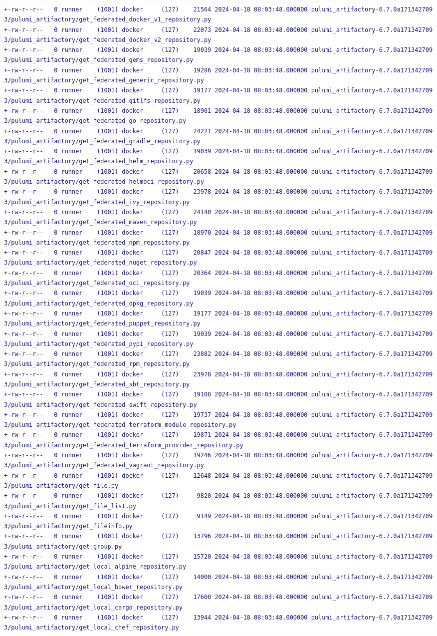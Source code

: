 ```diff
+-rw-r--r--   0 runner    (1001) docker     (127)    21564 2024-04-18 08:03:48.000000 pulumi_artifactory-6.7.0a1713427093/pulumi_artifactory/get_federated_docker_v1_repository.py
+-rw-r--r--   0 runner    (1001) docker     (127)    22073 2024-04-18 08:03:48.000000 pulumi_artifactory-6.7.0a1713427093/pulumi_artifactory/get_federated_docker_v2_repository.py
+-rw-r--r--   0 runner    (1001) docker     (127)    19039 2024-04-18 08:03:48.000000 pulumi_artifactory-6.7.0a1713427093/pulumi_artifactory/get_federated_gems_repository.py
+-rw-r--r--   0 runner    (1001) docker     (127)    19286 2024-04-18 08:03:48.000000 pulumi_artifactory-6.7.0a1713427093/pulumi_artifactory/get_federated_generic_repository.py
+-rw-r--r--   0 runner    (1001) docker     (127)    19177 2024-04-18 08:03:48.000000 pulumi_artifactory-6.7.0a1713427093/pulumi_artifactory/get_federated_gitlfs_repository.py
+-rw-r--r--   0 runner    (1001) docker     (127)    18901 2024-04-18 08:03:48.000000 pulumi_artifactory-6.7.0a1713427093/pulumi_artifactory/get_federated_go_repository.py
+-rw-r--r--   0 runner    (1001) docker     (127)    24221 2024-04-18 08:03:48.000000 pulumi_artifactory-6.7.0a1713427093/pulumi_artifactory/get_federated_gradle_repository.py
+-rw-r--r--   0 runner    (1001) docker     (127)    19039 2024-04-18 08:03:48.000000 pulumi_artifactory-6.7.0a1713427093/pulumi_artifactory/get_federated_helm_repository.py
+-rw-r--r--   0 runner    (1001) docker     (127)    20658 2024-04-18 08:03:48.000000 pulumi_artifactory-6.7.0a1713427093/pulumi_artifactory/get_federated_helmoci_repository.py
+-rw-r--r--   0 runner    (1001) docker     (127)    23978 2024-04-18 08:03:48.000000 pulumi_artifactory-6.7.0a1713427093/pulumi_artifactory/get_federated_ivy_repository.py
+-rw-r--r--   0 runner    (1001) docker     (127)    24140 2024-04-18 08:03:48.000000 pulumi_artifactory-6.7.0a1713427093/pulumi_artifactory/get_federated_maven_repository.py
+-rw-r--r--   0 runner    (1001) docker     (127)    18970 2024-04-18 08:03:48.000000 pulumi_artifactory-6.7.0a1713427093/pulumi_artifactory/get_federated_npm_repository.py
+-rw-r--r--   0 runner    (1001) docker     (127)    20847 2024-04-18 08:03:48.000000 pulumi_artifactory-6.7.0a1713427093/pulumi_artifactory/get_federated_nuget_repository.py
+-rw-r--r--   0 runner    (1001) docker     (127)    20364 2024-04-18 08:03:48.000000 pulumi_artifactory-6.7.0a1713427093/pulumi_artifactory/get_federated_oci_repository.py
+-rw-r--r--   0 runner    (1001) docker     (127)    19039 2024-04-18 08:03:48.000000 pulumi_artifactory-6.7.0a1713427093/pulumi_artifactory/get_federated_opkg_repository.py
+-rw-r--r--   0 runner    (1001) docker     (127)    19177 2024-04-18 08:03:48.000000 pulumi_artifactory-6.7.0a1713427093/pulumi_artifactory/get_federated_puppet_repository.py
+-rw-r--r--   0 runner    (1001) docker     (127)    19039 2024-04-18 08:03:48.000000 pulumi_artifactory-6.7.0a1713427093/pulumi_artifactory/get_federated_pypi_repository.py
+-rw-r--r--   0 runner    (1001) docker     (127)    23882 2024-04-18 08:03:48.000000 pulumi_artifactory-6.7.0a1713427093/pulumi_artifactory/get_federated_rpm_repository.py
+-rw-r--r--   0 runner    (1001) docker     (127)    23978 2024-04-18 08:03:48.000000 pulumi_artifactory-6.7.0a1713427093/pulumi_artifactory/get_federated_sbt_repository.py
+-rw-r--r--   0 runner    (1001) docker     (127)    19108 2024-04-18 08:03:48.000000 pulumi_artifactory-6.7.0a1713427093/pulumi_artifactory/get_federated_swift_repository.py
+-rw-r--r--   0 runner    (1001) docker     (127)    19737 2024-04-18 08:03:48.000000 pulumi_artifactory-6.7.0a1713427093/pulumi_artifactory/get_federated_terraform_module_repository.py
+-rw-r--r--   0 runner    (1001) docker     (127)    19871 2024-04-18 08:03:48.000000 pulumi_artifactory-6.7.0a1713427093/pulumi_artifactory/get_federated_terraform_provider_repository.py
+-rw-r--r--   0 runner    (1001) docker     (127)    19246 2024-04-18 08:03:48.000000 pulumi_artifactory-6.7.0a1713427093/pulumi_artifactory/get_federated_vagrant_repository.py
+-rw-r--r--   0 runner    (1001) docker     (127)    12648 2024-04-18 08:03:48.000000 pulumi_artifactory-6.7.0a1713427093/pulumi_artifactory/get_file.py
+-rw-r--r--   0 runner    (1001) docker     (127)     9820 2024-04-18 08:03:48.000000 pulumi_artifactory-6.7.0a1713427093/pulumi_artifactory/get_file_list.py
+-rw-r--r--   0 runner    (1001) docker     (127)     9149 2024-04-18 08:03:48.000000 pulumi_artifactory-6.7.0a1713427093/pulumi_artifactory/get_fileinfo.py
+-rw-r--r--   0 runner    (1001) docker     (127)    13796 2024-04-18 08:03:48.000000 pulumi_artifactory-6.7.0a1713427093/pulumi_artifactory/get_group.py
+-rw-r--r--   0 runner    (1001) docker     (127)    15720 2024-04-18 08:03:48.000000 pulumi_artifactory-6.7.0a1713427093/pulumi_artifactory/get_local_alpine_repository.py
+-rw-r--r--   0 runner    (1001) docker     (127)    14000 2024-04-18 08:03:48.000000 pulumi_artifactory-6.7.0a1713427093/pulumi_artifactory/get_local_bower_repository.py
+-rw-r--r--   0 runner    (1001) docker     (127)    17600 2024-04-18 08:03:48.000000 pulumi_artifactory-6.7.0a1713427093/pulumi_artifactory/get_local_cargo_repository.py
+-rw-r--r--   0 runner    (1001) docker     (127)    13944 2024-04-18 08:03:48.000000 pulumi_artifactory-6.7.0a1713427093/pulumi_artifactory/get_local_chef_repository.py
```